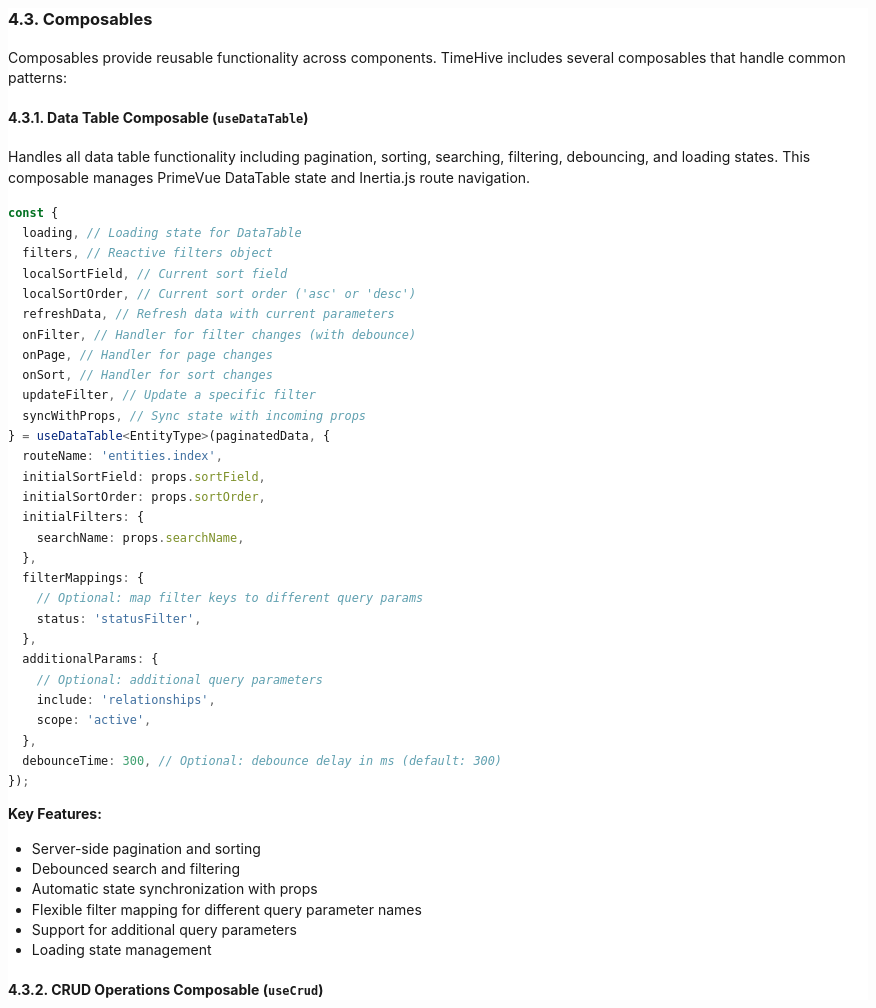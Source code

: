 ### 4.3. Composables

Composables provide reusable functionality across components. TimeHive includes several composables that handle common patterns:

#### 4.3.1. Data Table Composable (`useDataTable`)

Handles all data table functionality including pagination, sorting, searching, filtering, debouncing, and loading states. This composable manages PrimeVue DataTable state and Inertia.js route navigation.

```typescript
const {
  loading, // Loading state for DataTable
  filters, // Reactive filters object
  localSortField, // Current sort field
  localSortOrder, // Current sort order ('asc' or 'desc')
  refreshData, // Refresh data with current parameters
  onFilter, // Handler for filter changes (with debounce)
  onPage, // Handler for page changes
  onSort, // Handler for sort changes
  updateFilter, // Update a specific filter
  syncWithProps, // Sync state with incoming props
} = useDataTable<EntityType>(paginatedData, {
  routeName: 'entities.index',
  initialSortField: props.sortField,
  initialSortOrder: props.sortOrder,
  initialFilters: {
    searchName: props.searchName,
  },
  filterMappings: {
    // Optional: map filter keys to different query params
    status: 'statusFilter',
  },
  additionalParams: {
    // Optional: additional query parameters
    include: 'relationships',
    scope: 'active',
  },
  debounceTime: 300, // Optional: debounce delay in ms (default: 300)
});
```

**Key Features:**

- Server-side pagination and sorting
- Debounced search and filtering
- Automatic state synchronization with props
- Flexible filter mapping for different query parameter names
- Support for additional query parameters
- Loading state management

#### 4.3.2. CRUD Operations Composable (`useCrud`)
